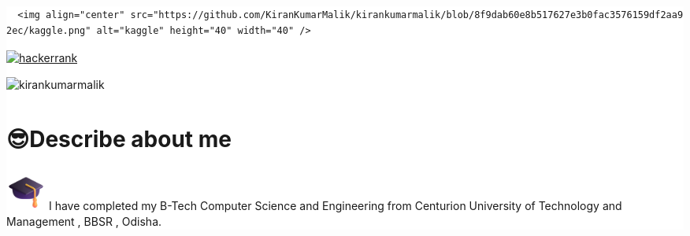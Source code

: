       <img align="center" src="https://github.com/KiranKumarMalik/kirankumarmalik/blob/8f9dab60e8b517627e3b0fac3576159df2aa92ec/kaggle.png" alt="kaggle" height="40" width="40" />
   </a>
  <a href="https://www.hackerrank.com/https://www.hackerrank.com/malikkiran413" target="blank">
      <img align="center" src="https://github.com/JayantGoel001/HackerRank/blob/aaa8ad8825ef005044bb7a1b9c805efd9a6726c4/HackerRank.png" alt="hackerrank" height="40" width="40" />
  </a>
<br>



<p align="left"> <img src="https://komarev.com/ghpvc/?username=kirankumarmalik&label=Profile%20views&color=0e75b6&style=flat" alt="kirankumarmalik" /> </p>

# 😎Describe about  me


 <img src="https://github.com/KiranKumarMalik/kirankumarmalik/blob/cc0f9da636f2d1b28d4d36079e35ec3710c98ae5/btech.png" alt="btech" width="50" /> I have completed my B-Tech Computer Science and Engineering from Centurion University of Technology and Management , BBSR , Odisha.
